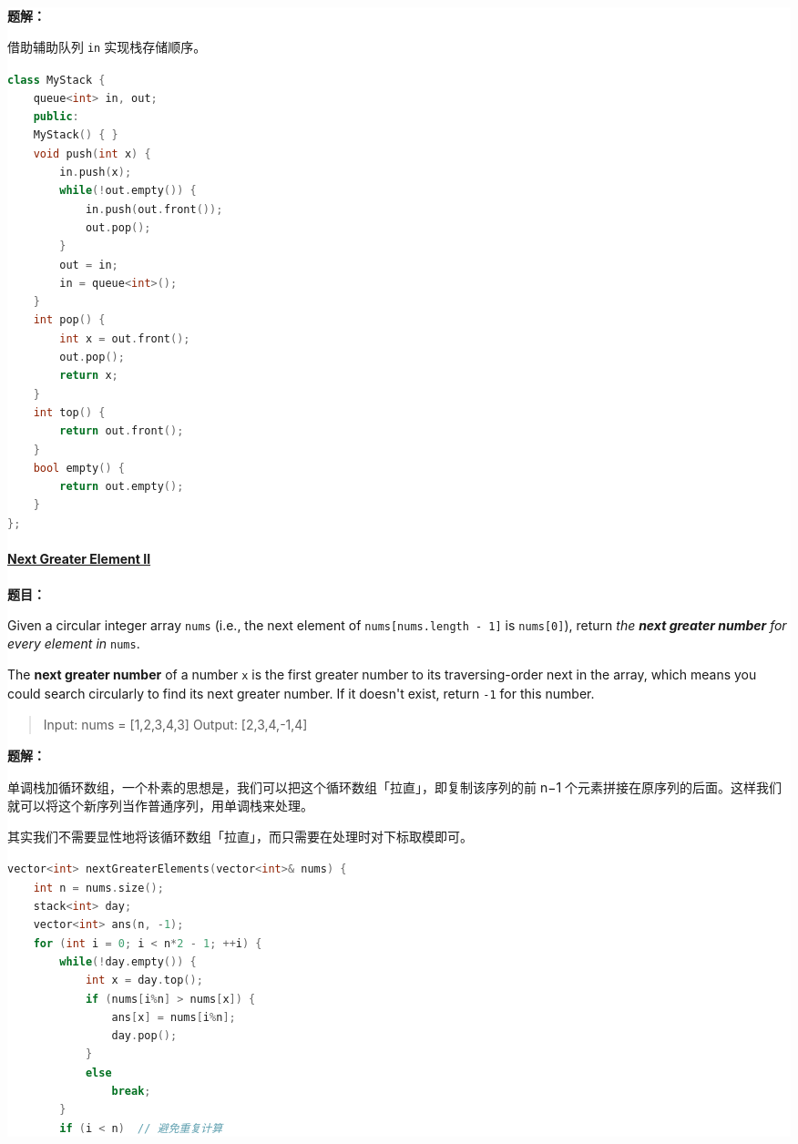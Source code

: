 **题解：**

借助辅助队列 `in` 实现栈存储顺序。

```cpp
class MyStack {
    queue<int> in, out;
    public:
    MyStack() { }
    void push(int x) {
        in.push(x);
        while(!out.empty()) {
            in.push(out.front());
            out.pop();
        }
        out = in;
        in = queue<int>();
    }
    int pop() {
        int x = out.front();
        out.pop();
        return x;
    }
    int top() {
        return out.front();
    }
    bool empty() {
        return out.empty();
    }
};
```

#### [Next Greater Element II](https://leetcode.cn/problems/next-greater-element-ii/)

**题目：**

Given a circular integer array `nums` (i.e., the next element of `nums[nums.length - 1]` is `nums[0]`), return *the **next greater number** for every element in* `nums`.

The **next greater number** of a number `x` is the first greater number to its traversing-order next in the array, which means you could search circularly to find its next greater number. If it doesn't exist, return `-1` for this number.

> Input: nums = [1,2,3,4,3]
> Output: [2,3,4,-1,4]

**题解：**

单调栈加循环数组，一个朴素的思想是，我们可以把这个循环数组「拉直」，即复制该序列的前 n−1 个元素拼接在原序列的后面。这样我们就可以将这个新序列当作普通序列，用单调栈来处理。

其实我们不需要显性地将该循环数组「拉直」，而只需要在处理时对下标取模即可。

```cpp
vector<int> nextGreaterElements(vector<int>& nums) {
    int n = nums.size();
    stack<int> day;
    vector<int> ans(n, -1);
    for (int i = 0; i < n*2 - 1; ++i) {
        while(!day.empty()) {
            int x = day.top();
            if (nums[i%n] > nums[x]) {
                ans[x] = nums[i%n];
                day.pop();
            }
            else
                break;
        }
        if (i < n)	// 避免重复计算
```